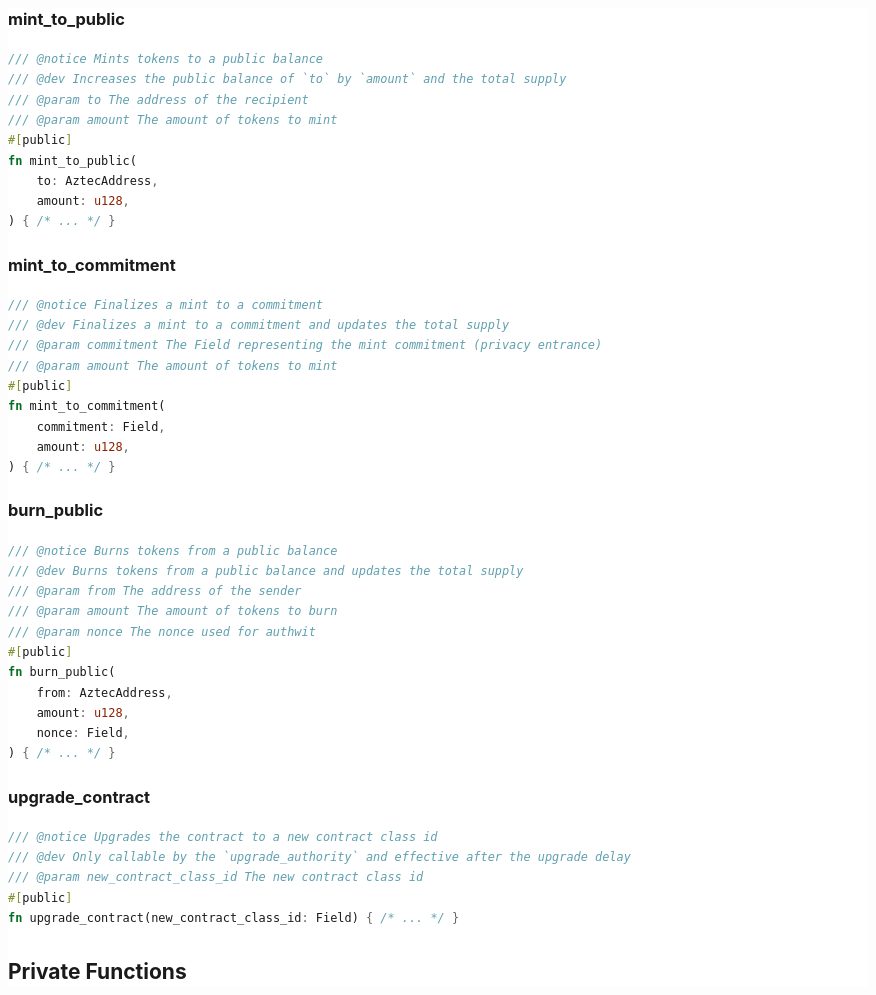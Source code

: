 ### mint_to_public
```rust
/// @notice Mints tokens to a public balance
/// @dev Increases the public balance of `to` by `amount` and the total supply
/// @param to The address of the recipient
/// @param amount The amount of tokens to mint
#[public]
fn mint_to_public(
    to: AztecAddress,
    amount: u128,
) { /* ... */ }
```

### mint_to_commitment
```rust
/// @notice Finalizes a mint to a commitment
/// @dev Finalizes a mint to a commitment and updates the total supply
/// @param commitment The Field representing the mint commitment (privacy entrance)
/// @param amount The amount of tokens to mint
#[public]
fn mint_to_commitment(
    commitment: Field,
    amount: u128,
) { /* ... */ }
```

### burn_public
```rust
/// @notice Burns tokens from a public balance
/// @dev Burns tokens from a public balance and updates the total supply
/// @param from The address of the sender
/// @param amount The amount of tokens to burn
/// @param nonce The nonce used for authwit
#[public]
fn burn_public(
    from: AztecAddress,
    amount: u128,
    nonce: Field,
) { /* ... */ }
```

### upgrade_contract
```rust
/// @notice Upgrades the contract to a new contract class id
/// @dev Only callable by the `upgrade_authority` and effective after the upgrade delay
/// @param new_contract_class_id The new contract class id
#[public]
fn upgrade_contract(new_contract_class_id: Field) { /* ... */ }
```

## Private Functions
